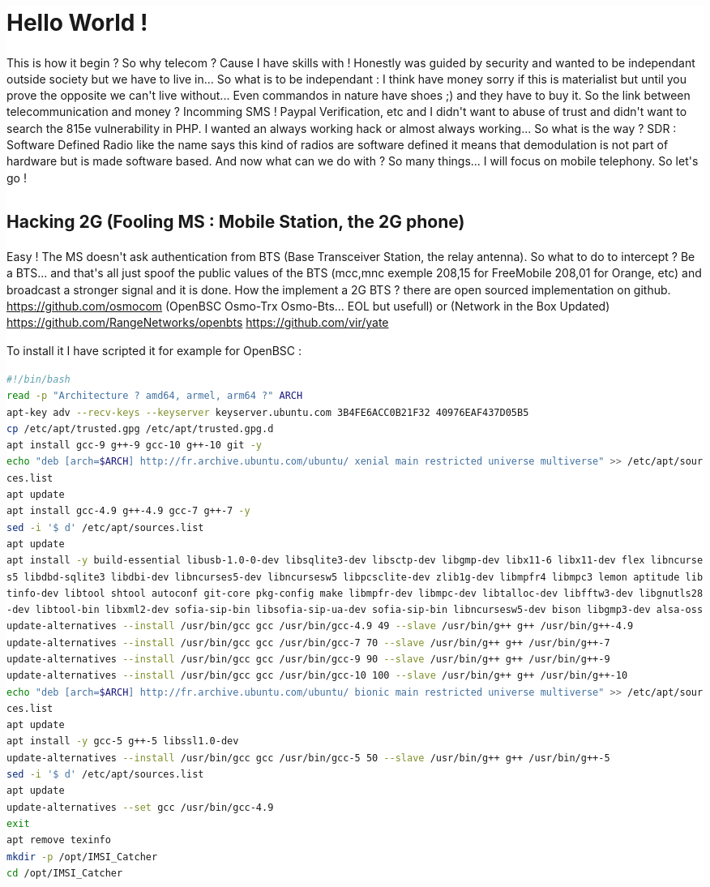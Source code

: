 # Hello World !
This is how it begin ?
So why telecom ? Cause I have skills with ! Honestly was guided by security and wanted to be independant outside society but we have to live in... So what is to be independant : I think have money sorry if this is materialist but until  you prove the opposite we can't live without... Even commandos in nature have shoes ;) and they have to buy it. So the link between telecommunication and money ? Incomming SMS ! Paypal Verification, etc and I didn't want to abuse of trust and didn't want to search the 815e vulnerability in PHP. I wanted an always working hack or almost always working... So what is the way ?
SDR : Software Defined Radio like the name says this kind of radios are software defined it means that demodulation is not part of hardware but is made software based. And now what can we do with ? So many things... I will focus on mobile telephony. So let's go !

## Hacking 2G (Fooling MS : Mobile Station, the 2G phone)
Easy ! The MS doesn't ask authentication from BTS (Base Transceiver Station, the relay antenna). So what to do to intercept ? Be a BTS... and that's all just spoof the public values of the BTS (mcc,mnc exemple 208,15 for FreeMobile 208,01 for Orange, etc) and broadcast a stronger signal and it is done. How the implement a 2G BTS ? there are open sourced implementation on github. 
https://github.com/osmocom (OpenBSC Osmo-Trx Osmo-Bts... EOL but usefull) or (Network in the Box Updated)
https://github.com/RangeNetworks/openbts
https://github.com/vir/yate

To install it I have scripted it for example for OpenBSC :
```bash
#!/bin/bash
read -p "Architecture ? amd64, armel, arm64 ?" ARCH
apt-key adv --recv-keys --keyserver keyserver.ubuntu.com 3B4FE6ACC0B21F32 40976EAF437D05B5
cp /etc/apt/trusted.gpg /etc/apt/trusted.gpg.d
apt install gcc-9 g++-9 gcc-10 g++-10 git -y
echo "deb [arch=$ARCH] http://fr.archive.ubuntu.com/ubuntu/ xenial main restricted universe multiverse" >> /etc/apt/sources.list
apt update
apt install gcc-4.9 g++-4.9 gcc-7 g++-7 -y
sed -i '$ d' /etc/apt/sources.list
apt update
apt install -y build-essential libusb-1.0-0-dev libsqlite3-dev libsctp-dev libgmp-dev libx11-6 libx11-dev flex libncurses5 libdbd-sqlite3 libdbi-dev libncurses5-dev libncursesw5 libpcsclite-dev zlib1g-dev libmpfr4 libmpc3 lemon aptitude libtinfo-dev libtool shtool autoconf git-core pkg-config make libmpfr-dev libmpc-dev libtalloc-dev libfftw3-dev libgnutls28-dev libtool-bin libxml2-dev sofia-sip-bin libsofia-sip-ua-dev sofia-sip-bin libncursesw5-dev bison libgmp3-dev alsa-oss
update-alternatives --install /usr/bin/gcc gcc /usr/bin/gcc-4.9 49 --slave /usr/bin/g++ g++ /usr/bin/g++-4.9
update-alternatives --install /usr/bin/gcc gcc /usr/bin/gcc-7 70 --slave /usr/bin/g++ g++ /usr/bin/g++-7
update-alternatives --install /usr/bin/gcc gcc /usr/bin/gcc-9 90 --slave /usr/bin/g++ g++ /usr/bin/g++-9
update-alternatives --install /usr/bin/gcc gcc /usr/bin/gcc-10 100 --slave /usr/bin/g++ g++ /usr/bin/g++-10
echo "deb [arch=$ARCH] http://fr.archive.ubuntu.com/ubuntu/ bionic main restricted universe multiverse" >> /etc/apt/sources.list
apt update
apt install -y gcc-5 g++-5 libssl1.0-dev
update-alternatives --install /usr/bin/gcc gcc /usr/bin/gcc-5 50 --slave /usr/bin/g++ g++ /usr/bin/g++-5
sed -i '$ d' /etc/apt/sources.list
apt update
update-alternatives --set gcc /usr/bin/gcc-4.9
exit
apt remove texinfo
mkdir -p /opt/IMSI_Catcher
cd /opt/IMSI_Catcher
```